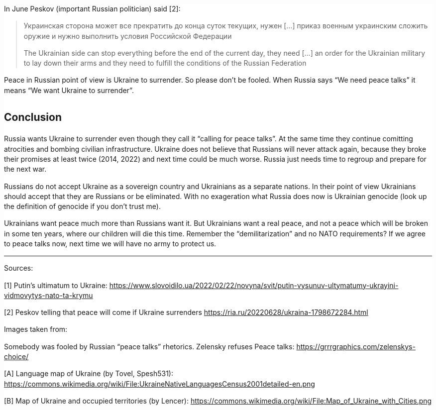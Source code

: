 In June Peskov (important Russian politician) said [2]:

> Украинская сторона может все прекратить до конца суток текущих, нужен […] приказ военным украинским сложить оружие и нужно выполнить условия Российской Федерации
> 
> The Ukrainian side can stop everything before the end of the current day, they need […] an order for the Ukrainian military to lay down their arms and they need to fulfill the conditions of the Russian Federation

Peace in Russian point of view is Ukraine to surrender. 
So please don’t be fooled. 
When Russia says “We need peace talks” it means “We want Ukraine to surrender”.

## Conclusion

Russia wants Ukraine to surrender even though they call it “calling for peace talks”. 
At the same time they continue comitting atrocities and bombing civilian infrastructure. 
Ukraine does not believe that Russians will never attack again, because they broke their promises at least twice (2014, 2022) and next time could be much worse. 
Russia just needs time to regroup and prepare for the next war.

Russians do not accept Ukraine as a sovereign country and Ukrainians as a separate nations. 
In their point of view Ukrainians should accept that they are Russians or be eliminated. 
With no exageration what Russia does now is Ukrainian genocide (look up the definition of genocide if you don’t trust me).

Ukrainians want peace much more than Russians want it. 
But Ukrainians want a real peace, and not a peace which will be broken in some ten years, where our children will die this time. 
Remember the “demilitarization” and no NATO requirements? 
If we agree to peace talks now, next time we will have no army to protect us.

---

Sources:

[1] Putin’s ultimatum to Ukraine: https://www.slovoidilo.ua/2022/02/22/novyna/svit/putin-vysunuv-ultymatumy-ukrayini-vidmovytys-nato-ta-krymu

[2] Peskov telling that peace will come if Ukraine surrenders https://ria.ru/20220628/ukraina-1798672284.html

Images taken from:

Somebody was fooled by Russian “peace talks” rhetorics. 
Zelensky refuses Peace talks: https://grrrgraphics.com/zelenskys-choice/

[A] Language map of Ukraine (by Tovel, Spesh531): https://commons.wikimedia.org/wiki/File:UkraineNativeLanguagesCensus2001detailed-en.png

[B] Map of Ukraine and occupied territories (by Lencer): https://commons.wikimedia.org/wiki/File:Map_of_Ukraine_with_Cities.png


